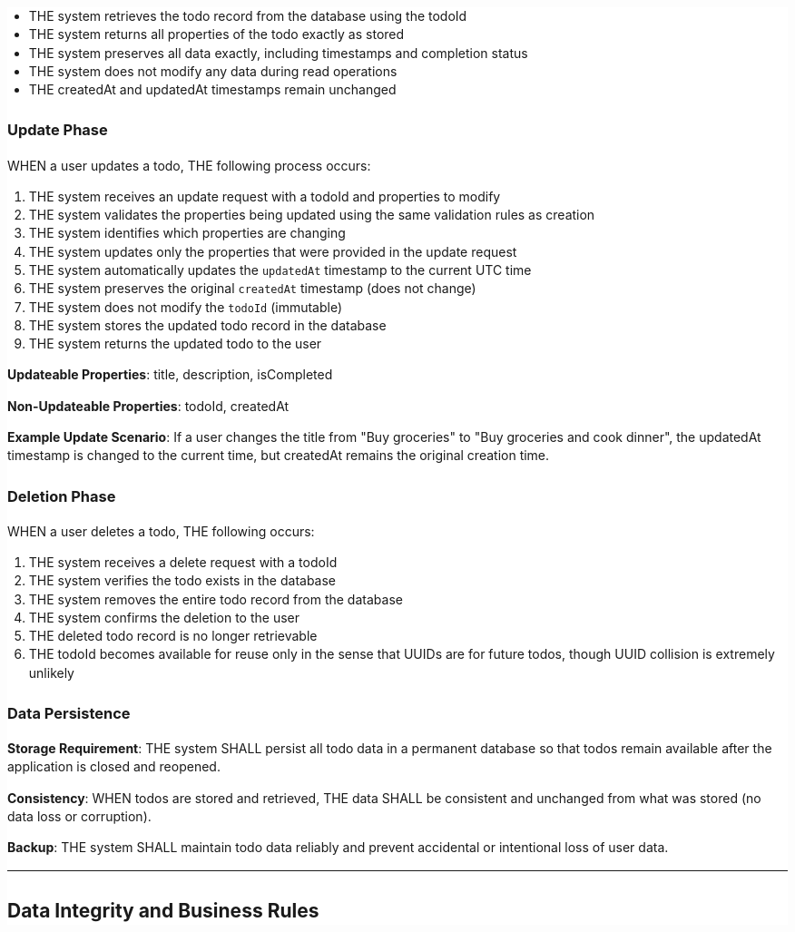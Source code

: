 - THE system retrieves the todo record from the database using the todoId
- THE system returns all properties of the todo exactly as stored
- THE system preserves all data exactly, including timestamps and completion status
- THE system does not modify any data during read operations
- THE createdAt and updatedAt timestamps remain unchanged

### Update Phase

WHEN a user updates a todo, THE following process occurs:

1. THE system receives an update request with a todoId and properties to modify
2. THE system validates the properties being updated using the same validation rules as creation
3. THE system identifies which properties are changing
4. THE system updates only the properties that were provided in the update request
5. THE system automatically updates the `updatedAt` timestamp to the current UTC time
6. THE system preserves the original `createdAt` timestamp (does not change)
7. THE system does not modify the `todoId` (immutable)
8. THE system stores the updated todo record in the database
9. THE system returns the updated todo to the user

**Updateable Properties**: title, description, isCompleted

**Non-Updateable Properties**: todoId, createdAt

**Example Update Scenario**: If a user changes the title from "Buy groceries" to "Buy groceries and cook dinner", the updatedAt timestamp is changed to the current time, but createdAt remains the original creation time.

### Deletion Phase

WHEN a user deletes a todo, THE following occurs:

1. THE system receives a delete request with a todoId
2. THE system verifies the todo exists in the database
3. THE system removes the entire todo record from the database
4. THE system confirms the deletion to the user
5. THE deleted todo record is no longer retrievable
6. THE todoId becomes available for reuse only in the sense that UUIDs are for future todos, though UUID collision is extremely unlikely

### Data Persistence

**Storage Requirement**: THE system SHALL persist all todo data in a permanent database so that todos remain available after the application is closed and reopened.

**Consistency**: WHEN todos are stored and retrieved, THE data SHALL be consistent and unchanged from what was stored (no data loss or corruption).

**Backup**: THE system SHALL maintain todo data reliably and prevent accidental or intentional loss of user data.

---

## Data Integrity and Business Rules

